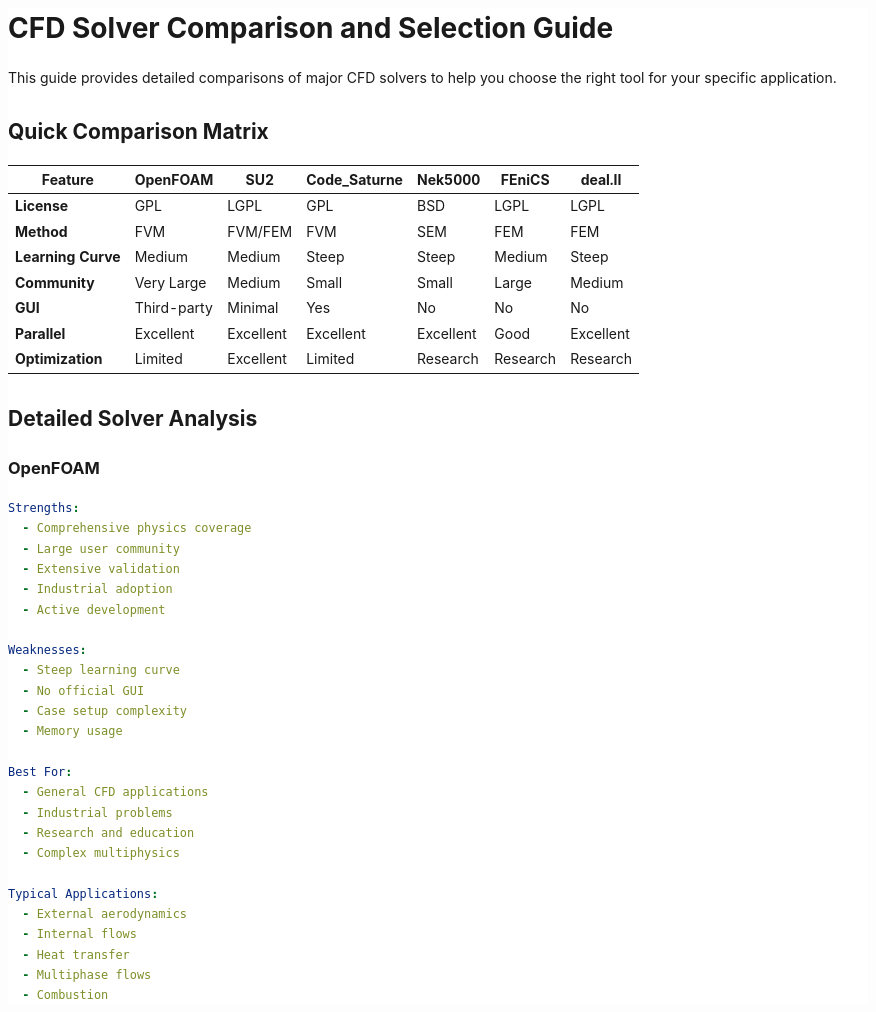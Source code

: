 # CFD Solver Comparison and Selection Guide

This guide provides detailed comparisons of major CFD solvers to help you choose the right tool for your specific application.

## Quick Comparison Matrix

| Feature | OpenFOAM | SU2 | Code_Saturne | Nek5000 | FEniCS | deal.II |
|---------|----------|-----|---------------|---------|--------|---------|
| **License** | GPL | LGPL | GPL | BSD | LGPL | LGPL |
| **Method** | FVM | FVM/FEM | FVM | SEM | FEM | FEM |
| **Learning Curve** | Medium | Medium | Steep | Steep | Medium | Steep |
| **Community** | Very Large | Medium | Small | Small | Large | Medium |
| **GUI** | Third-party | Minimal | Yes | No | No | No |
| **Parallel** | Excellent | Excellent | Excellent | Excellent | Good | Excellent |
| **Optimization** | Limited | Excellent | Limited | Research | Research | Research |

## Detailed Solver Analysis

### OpenFOAM
```yaml
Strengths:
  - Comprehensive physics coverage
  - Large user community
  - Extensive validation
  - Industrial adoption
  - Active development

Weaknesses:
  - Steep learning curve
  - No official GUI
  - Case setup complexity
  - Memory usage

Best For:
  - General CFD applications
  - Industrial problems
  - Research and education
  - Complex multiphysics

Typical Applications:
  - External aerodynamics
  - Internal flows
  - Heat transfer
  - Multiphase flows
  - Combustion
```
